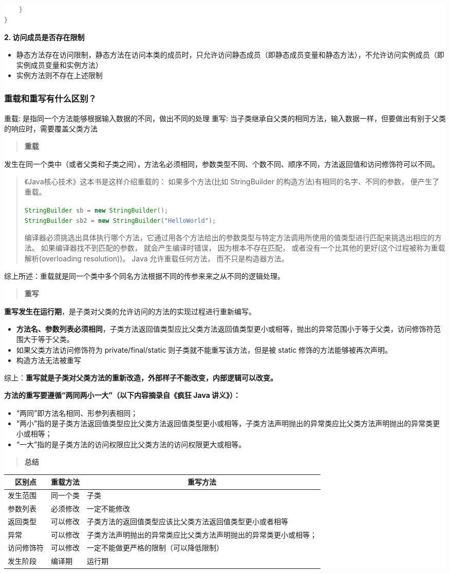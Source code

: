 ```java
    }
}
```

**2. 访问成员是否存在限制**

- 静态方法存在访问限制，静态方法在访问本类的成员时，只允许访问静态成员（即静态成员变量和静态方法），不允许访问实例成员（即实例成员变量和实例方法）
- 实例方法则不存在上述限制

### 重载和重写有什么区别？

重载: 是指同一个方法能够根据输入数据的不同，做出不同的处理
重写: 当子类继承自父类的相同方法，输入数据一样，但要做出有别于父类的响应时，需要覆盖父类方法

> **重载**

发生在同一个类中（或者父类和子类之间），方法名必须相同，参数类型不同、个数不同、顺序不同，方法返回值和访问修饰符可以不同。

> 《Java核心技术》这本书是这样介绍重载的：
> 如果多个方法(比如 StringBuilder 的构造方法)有相同的名字、不同的参数， 便产生了重载。
> ```java 
> StringBuilder sb = new StringBuilder();
> StringBuilder sb2 = new StringBuilder("HelloWorld");
> ```
> 
> 编译器必须挑选出具体执行哪个方法，它通过用各个方法给出的参数类型与特定方法调用所使用的值类型进行匹配来挑选出相应的方法。 如果编译器找不到匹配的参数， 就会产生编译时错误， 因为根本不存在匹配， 或者没有一个比其他的更好(这个过程被称为重载解析(overloading resolution))。
> Java 允许重载任何方法， 而不只是构造器方法。

综上所述：重载就是同一个类中多个同名方法根据不同的传参来来之从不同的逻辑处理。

> **重写**

**重写发生在运行期**，是子类对父类的允许访问的方法的实现过程进行重新编写。

- **方法名、参数列表必须相同**，子类方法返回值类型应比父类方法返回值类型更小或相等，抛出的异常范围小于等于父类，访问修饰符范围大于等于父类。
- 如果父类方法访问修饰符为 private/final/static 则子类就不能重写该方法，但是被 static 修饰的方法能够被再次声明。
- 构造方法无法被重写

综上：**重写就是子类对父类方法的重新改造，外部样子不能改变，内部逻辑可以改变。**

**方法的重写要遵循“两同两小一大”（以下内容摘录自《疯狂 Java 讲义》）：**

- “两同”即方法名相同、形参列表相同；
- “两小”指的是子类方法返回值类型应比父类方法返回值类型更小或相等，子类方法声明抛出的异常类应比父类方法声明抛出的异常类更小或相等；
- “一大”指的是子类方法的访问权限应比父类方法的访问权限更大或相等。

> **总结**

| 区别点     | 重载方法 | 重写方法                                                         |
| ---------- | -------- | ---------------------------------------------------------------- |
| 发生范围   | 同一个类 | 子类                                                             |
| 参数列表   | 必须修改 | 一定不能修改                                                     |
| 返回类型   | 可以修改 | 子类方法的返回值类型应该比父类方法返回值类型更小或者相等         |
| 异常       | 可以修改 | 子类方法声明抛出的异常类应比父类方法声明抛出的异常类更小或相等； |
| 访问修饰符 | 可以修改 | 一定不能做更严格的限制（可以降低限制）                           |
| 发生阶段   | 编译期   | 运行期                                                           |
